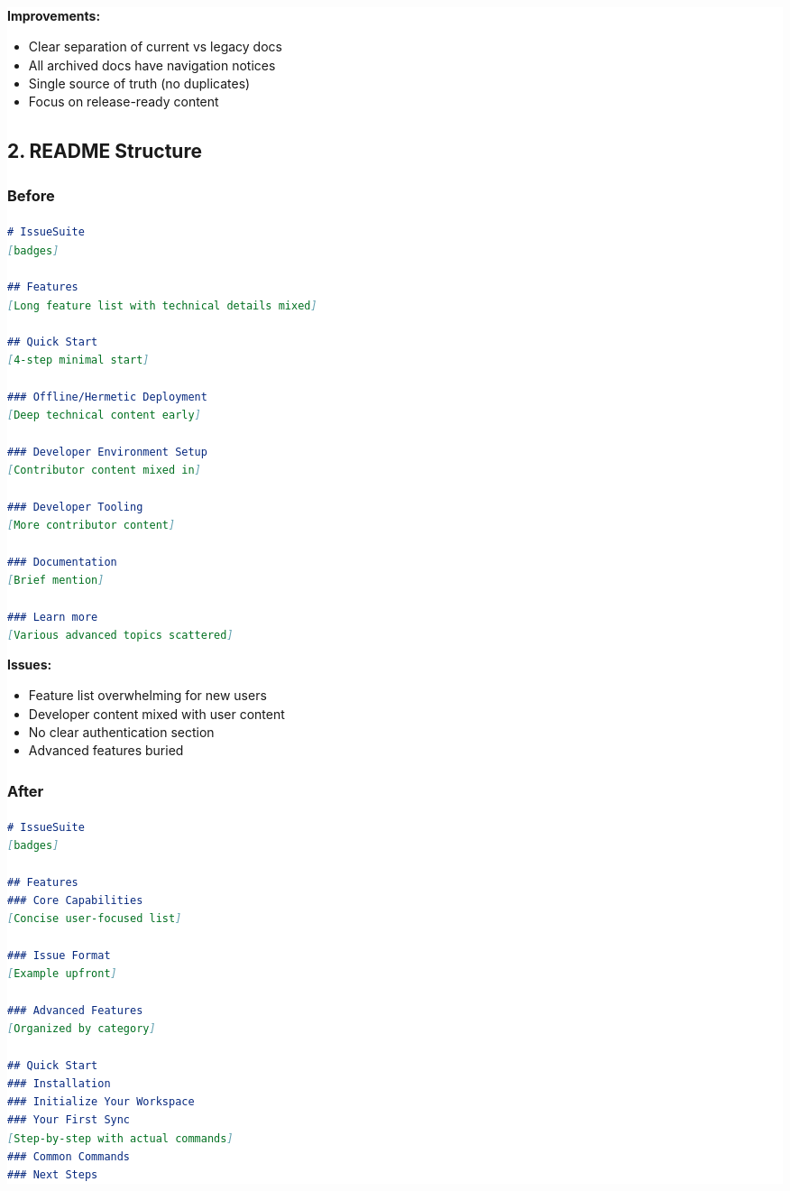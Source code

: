 **Improvements:**
- Clear separation of current vs legacy docs
- All archived docs have navigation notices
- Single source of truth (no duplicates)
- Focus on release-ready content

## 2. README Structure

### Before
```markdown
# IssueSuite
[badges]

## Features
[Long feature list with technical details mixed]

## Quick Start
[4-step minimal start]

### Offline/Hermetic Deployment
[Deep technical content early]

### Developer Environment Setup
[Contributor content mixed in]

### Developer Tooling
[More contributor content]

### Documentation
[Brief mention]

### Learn more
[Various advanced topics scattered]
```

**Issues:**
- Feature list overwhelming for new users
- Developer content mixed with user content
- No clear authentication section
- Advanced features buried

### After
```markdown
# IssueSuite
[badges]

## Features
### Core Capabilities
[Concise user-focused list]

### Issue Format
[Example upfront]

### Advanced Features
[Organized by category]

## Quick Start
### Installation
### Initialize Your Workspace
### Your First Sync
[Step-by-step with actual commands]
### Common Commands
### Next Steps
```